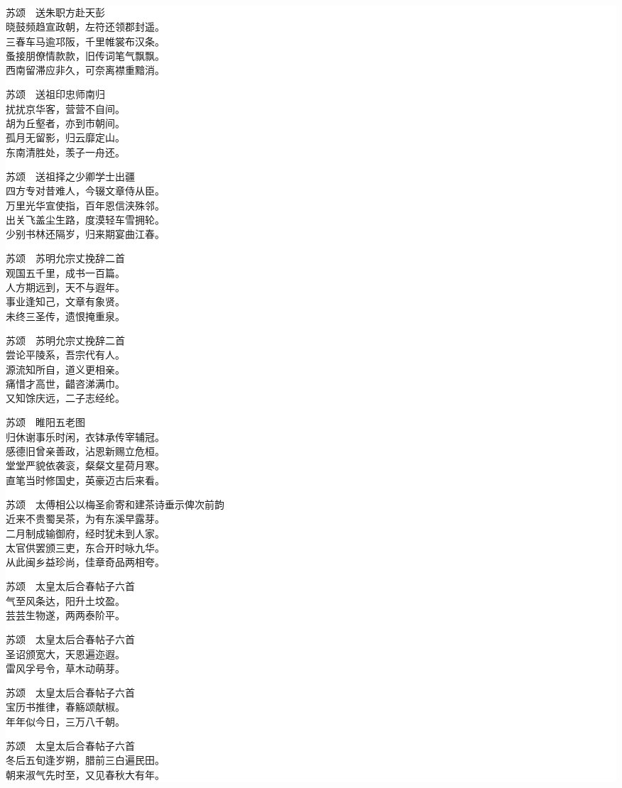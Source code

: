 苏颂　送朱职方赴天彭  
晓鼓频趋宣政朝，左符还领郡封遥。  
三春车马逾邛阪，千里帷裳布汉条。  
蚤接朋僚情款款，旧传词笔气飘飘。  
西南留滞应非久，可奈离襟重黯消。  

苏颂　送祖印忠师南归  
扰扰京华客，营营不自间。  
胡为丘壑者，亦到市朝间。  
孤月无留影，归云靡定山。  
东南清胜处，羡子一舟还。  

苏颂　送祖择之少卿学士出疆  
四方专对昔难人，今辍文章侍从臣。  
万里光华宣使指，百年恩信浃殊邻。  
出关飞盖尘生路，度漠轻车雪拥轮。  
少别书林还隔岁，归来期宴曲江春。  

苏颂　苏明允宗丈挽辞二首  
观国五千里，成书一百篇。  
人方期远到，天不与遐年。  
事业逢知己，文章有象贤。  
未终三圣传，遗恨掩重泉。  

苏颂　苏明允宗丈挽辞二首  
尝论平陵系，吾宗代有人。  
源流知所自，道义更相亲。  
痛惜才高世，齰咨涕满巾。  
又知馀庆远，二子志经纶。  

苏颂　睢阳五老图  
归休谢事乐时闲，衣钵承传宰辅冠。  
感德旧曾亲善政，沾恩新赐立危桓。  
堂堂严貌依袭衮，粲粲文星荷月寒。  
直笔当时修国史，英豪迈古后来看。  

苏颂　太傅相公以梅圣俞寄和建茶诗垂示俾次前韵  
近来不贵蜀吴茶，为有东溪早露芽。  
二月制成输御府，经时犹未到人家。  
太官供罢颁三吏，东合开时咏九华。  
从此闽乡益珍尚，佳章奇品两相夸。  

苏颂　太皇太后合春帖子六首  
气至风条达，阳升土坟盈。  
芸芸生物遂，两两泰阶平。  

苏颂　太皇太后合春帖子六首  
圣诏颁宽大，天恩遍迩遐。  
雷风孚号令，草木动萌芽。  

苏颂　太皇太后合春帖子六首  
宝历书推律，春觞颂献椒。  
年年似今日，三万八千朝。  

苏颂　太皇太后合春帖子六首  
冬后五旬逢岁朔，腊前三白遍民田。  
朝来淑气先时至，又见春秋大有年。  

